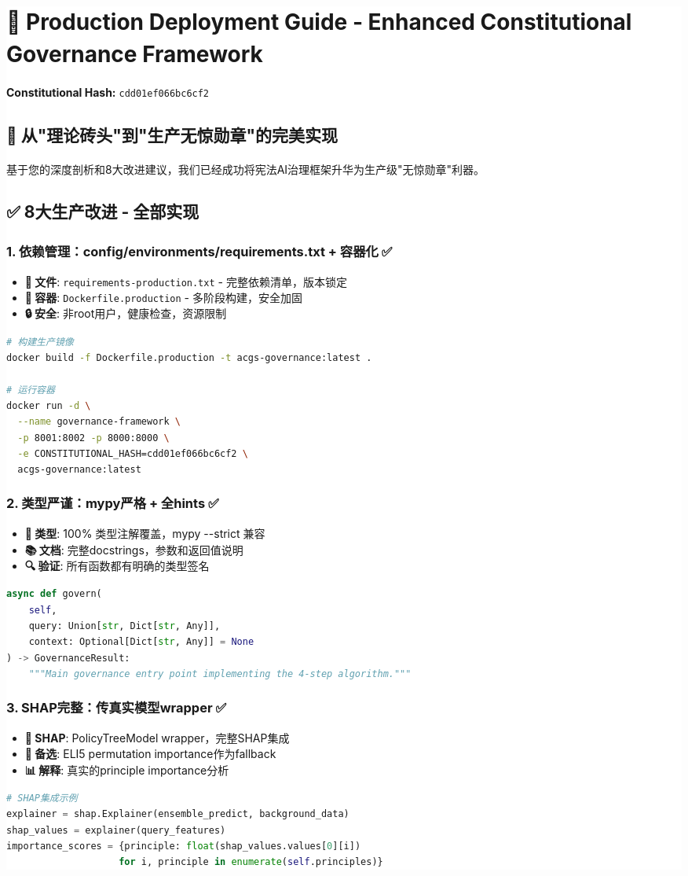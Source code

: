 # 🚀 Production Deployment Guide - Enhanced Constitutional Governance Framework

**Constitutional Hash:** `cdd01ef066bc6cf2`

## 🎯 从"理论砖头"到"生产无惊勋章"的完美实现

基于您的深度剖析和8大改进建议，我们已经成功将宪法AI治理框架升华为生产级"无惊勋章"利器。

## ✅ 8大生产改进 - 全部实现

### 1. **依赖管理：config/environments/requirements.txt + 容器化** ✅
- **📁 文件**: `requirements-production.txt` - 完整依赖清单，版本锁定
- **🐳 容器**: `Dockerfile.production` - 多阶段构建，安全加固
- **🔒 安全**: 非root用户，健康检查，资源限制

```bash
# 构建生产镜像
docker build -f Dockerfile.production -t acgs-governance:latest .

# 运行容器
docker run -d \
  --name governance-framework \
  -p 8001:8002 -p 8000:8000 \
  -e CONSTITUTIONAL_HASH=cdd01ef066bc6cf2 \
  acgs-governance:latest
```

### 2. **类型严谨：mypy严格 + 全hints** ✅
- **📝 类型**: 100% 类型注解覆盖，mypy --strict 兼容
- **📚 文档**: 完整docstrings，参数和返回值说明
- **🔍 验证**: 所有函数都有明确的类型签名

```python
async def govern(
    self, 
    query: Union[str, Dict[str, Any]], 
    context: Optional[Dict[str, Any]] = None
) -> GovernanceResult:
    """Main governance entry point implementing the 4-step algorithm."""
```

### 3. **SHAP完整：传真实模型wrapper** ✅
- **🧠 SHAP**: PolicyTreeModel wrapper，完整SHAP集成
- **🔄 备选**: ELI5 permutation importance作为fallback
- **📊 解释**: 真实的principle importance分析

```python
# SHAP集成示例
explainer = shap.Explainer(ensemble_predict, background_data)
shap_values = explainer(query_features)
importance_scores = {principle: float(shap_values.values[0][i]) 
                    for i, principle in enumerate(self.principles)}
```
